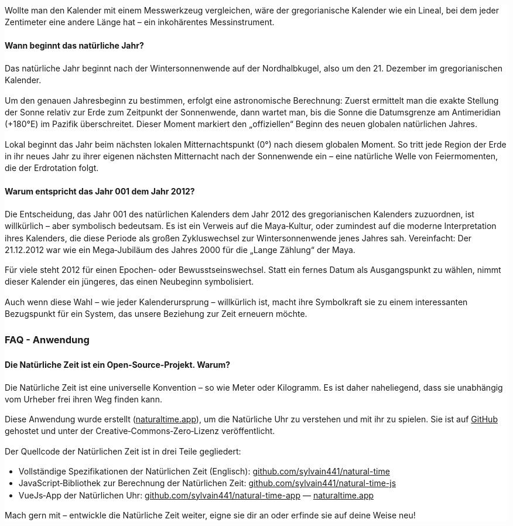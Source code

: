 Wollte man den Kalender mit einem Messwerkzeug vergleichen, wäre der gregorianische Kalender wie ein Lineal, bei dem jeder Zentimeter eine andere Länge hat – ein inkohärentes Messinstrument.

#### Wann beginnt das natürliche Jahr?

Das natürliche Jahr beginnt nach der Wintersonnenwende auf der Nordhalbkugel, also um den 21. Dezember im gregorianischen Kalender.

Um den genauen Jahresbeginn zu bestimmen, erfolgt eine astronomische Berechnung: Zuerst ermittelt man die exakte Stellung der Sonne relativ zur Erde zum Zeitpunkt der Sonnenwende, dann wartet man, bis die Sonne die Datumsgrenze am Antimeridian (+180°E) im Pazifik überschreitet. Dieser Moment markiert den „offiziellen“ Beginn des neuen globalen natürlichen Jahres.

Lokal beginnt das Jahr beim nächsten lokalen Mitternachtspunkt (0°) nach diesem globalen Moment. So tritt jede Region der Erde in ihr neues Jahr zu ihrer eigenen nächsten Mitternacht nach der Sonnenwende ein – eine natürliche Welle von Feiermomenten, die der Erdrotation folgt.

#### Warum entspricht das Jahr 001 dem Jahr 2012?

Die Entscheidung, das Jahr 001 des natürlichen Kalenders dem Jahr 2012 des gregorianischen Kalenders zuzuordnen, ist willkürlich – aber symbolisch bedeutsam. Es ist ein Verweis auf die Maya‑Kultur, oder zumindest auf die moderne Interpretation ihres Kalenders, die diese Periode als großen Zykluswechsel zur Wintersonnenwende jenes Jahres sah. Vereinfacht: Der 21.12.2012 war wie ein Mega‑Jubiläum des Jahres 2000 für die „Lange Zählung“ der Maya.

Für viele steht 2012 für einen Epochen‑ oder Bewusstseinswechsel. Statt ein fernes Datum als Ausgangspunkt zu wählen, nimmt dieser Kalender ein jüngeres, das einen Neubeginn symbolisiert.

Auch wenn diese Wahl – wie jeder Kalenderursprung – willkürlich ist, macht ihre Symbolkraft sie zu einem interessanten Bezugspunkt für ein System, das unsere Beziehung zur Zeit erneuern möchte.




### FAQ - Anwendung

#### Die Natürliche Zeit ist ein Open‑Source‑Projekt. Warum?

Die Natürliche Zeit ist eine universelle Konvention – so wie Meter oder Kilogramm. Es ist daher naheliegend, dass sie unabhängig vom Urheber frei ihren Weg finden kann.

Diese Anwendung wurde erstellt ([naturaltime.app](https://naturaltime.app)), um die Natürliche Uhr zu verstehen und mit ihr zu spielen. Sie ist auf [GitHub](https://github.com/sylvain441/natural-time-app) gehostet und unter der Creative‑Commons‑Zero‑Lizenz veröffentlicht.

Der Quellcode der Natürlichen Zeit ist in drei Teile gegliedert:

- Vollständige Spezifikationen der Natürlichen Zeit (Englisch): [github.com/sylvain441/natural-time](https://github.com/sylvain441/natural-time)
- JavaScript‑Bibliothek zur Berechnung der Natürlichen Zeit: [github.com/sylvain441/natural-time-js](https://github.com/sylvain441/natural-time-js)
- VueJs‑App der Natürlichen Uhr: [github.com/sylvain441/natural-time-app](https://github.com/sylvain441/natural-time-app) — [naturaltime.app](https://naturaltime.app)

Mach gern mit – entwickle die Natürliche Zeit weiter, eigne sie dir an oder erfinde sie auf deine Weise neu!
